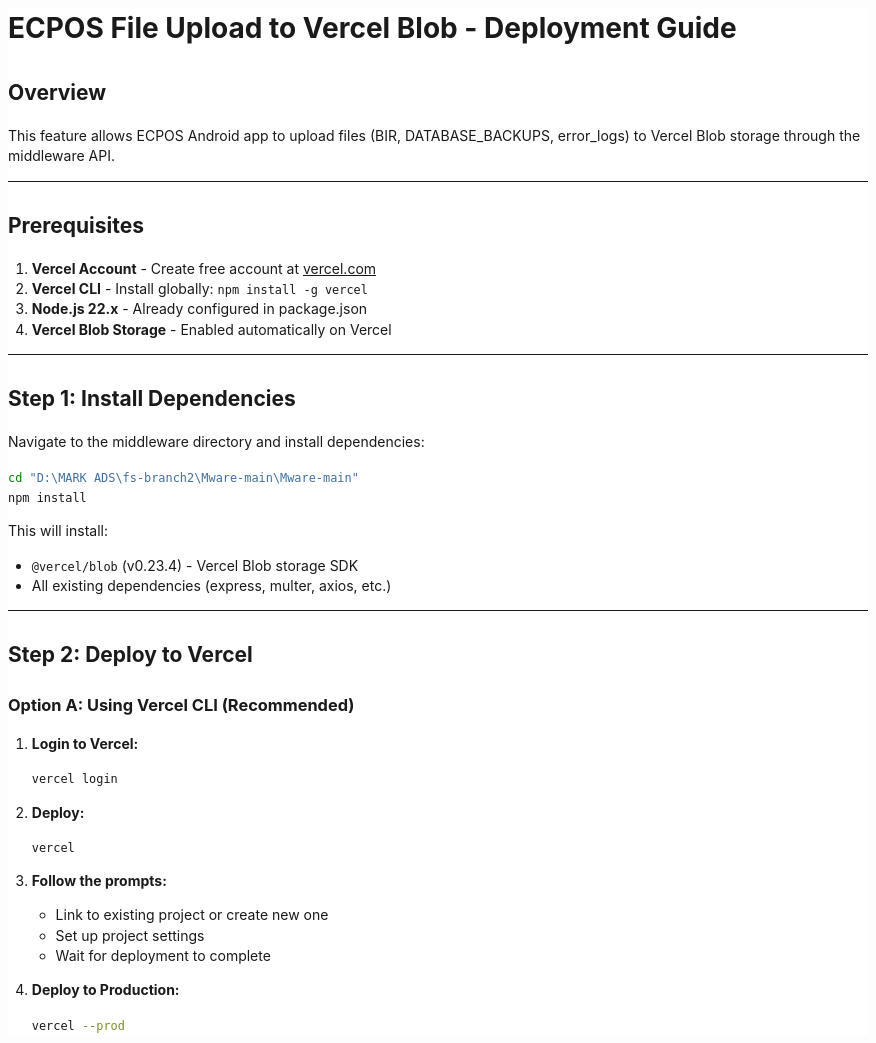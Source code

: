 # ECPOS File Upload to Vercel Blob - Deployment Guide

## Overview
This feature allows ECPOS Android app to upload files (BIR, DATABASE_BACKUPS, error_logs) to Vercel Blob storage through the middleware API.

---

## Prerequisites

1. **Vercel Account** - Create free account at [vercel.com](https://vercel.com)
2. **Vercel CLI** - Install globally: `npm install -g vercel`
3. **Node.js 22.x** - Already configured in package.json
4. **Vercel Blob Storage** - Enabled automatically on Vercel

---

## Step 1: Install Dependencies

Navigate to the middleware directory and install dependencies:

```bash
cd "D:\MARK ADS\fs-branch2\Mware-main\Mware-main"
npm install
```

This will install:
- `@vercel/blob` (v0.23.4) - Vercel Blob storage SDK
- All existing dependencies (express, multer, axios, etc.)

---

## Step 2: Deploy to Vercel

### Option A: Using Vercel CLI (Recommended)

1. **Login to Vercel:**
   ```bash
   vercel login
   ```

2. **Deploy:**
   ```bash
   vercel
   ```

3. **Follow the prompts:**
   - Link to existing project or create new one
   - Set up project settings
   - Wait for deployment to complete

4. **Deploy to Production:**
   ```bash
   vercel --prod
   ```
